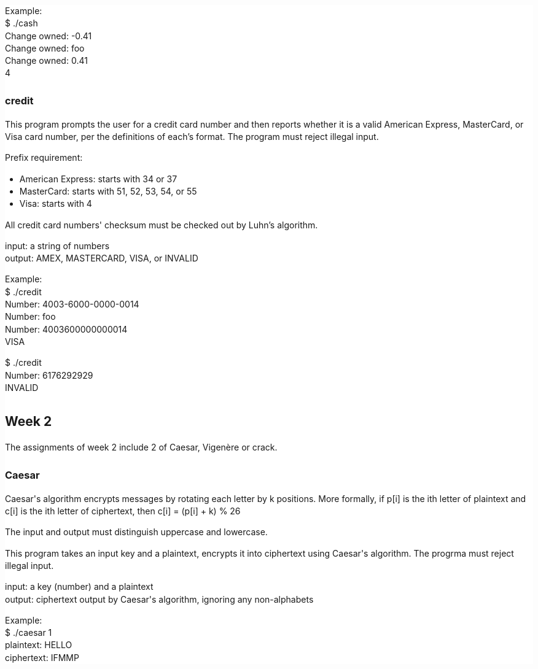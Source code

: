 Example:\
$ ./cash\
Change owned: -0.41\
Change owned: foo\
Change owned: 0.41\
4

### credit
This program prompts the user for a credit card number and then reports whether it is a valid American Express, MasterCard, or Visa card number, per the definitions of each’s format. The program must reject illegal input.

Prefix requirement:
* American Express: starts with 34 or 37
* MasterCard: starts with 51, 52, 53, 54, or 55
* Visa: starts with 4

All credit card numbers' checksum must be checked out by Luhn’s algorithm.

input: a string of numbers\
output: AMEX, MASTERCARD, VISA, or INVALID

Example:\
$ ./credit\
Number: 4003-6000-0000-0014\
Number: foo\
Number: 4003600000000014\
VISA

$ ./credit\
Number: 6176292929\
INVALID

## Week 2
The assignments of week 2 include 2 of Caesar, Vigenère or crack.

### Caesar
Caesar's algorithm encrypts messages by rotating each letter by k positions. More formally, if p[i] is the ith letter of plaintext and c[i] is the ith letter of ciphertext, then c[i] = (p[i] + k) % 26

The input and output must distinguish uppercase and lowercase.

This program takes an input key and a plaintext, encrypts it into ciphertext using Caesar's algorithm. The progrma must reject illegal input.

input: a key (number) and a plaintext\
output: ciphertext output by Caesar's algorithm, ignoring any non-alphabets

Example:\
$ ./caesar 1\
plaintext:  HELLO\
ciphertext: IFMMP

